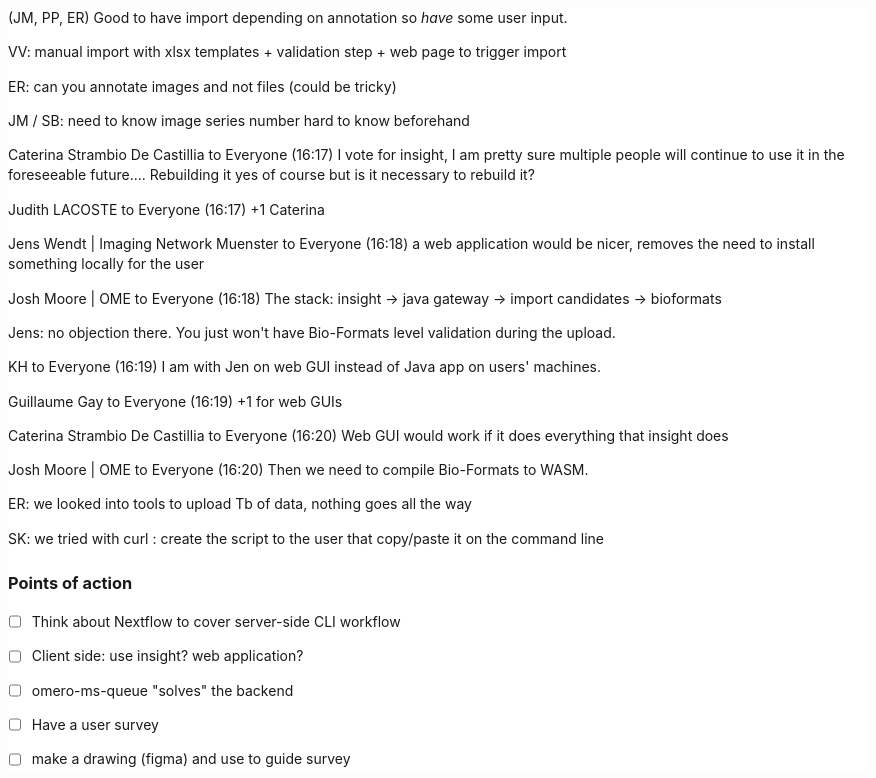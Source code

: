 (JM, PP, ER) Good to have import depending on annotation so _have_ some user input.

VV: manual import with xlsx templates + validation step + web page to trigger import

ER: can you annotate images and not files (could be tricky) 

JM / SB: need to know image series number hard to know beforehand

Caterina Strambio De Castillia to Everyone (16:17)
I vote for insight, I am pretty sure multiple people will continue to use it in the foreseeable future…. Rebuilding it yes of course
but is it necessary to rebuild it?

Judith LACOSTE to Everyone (16:17)
+1 Caterina

Jens Wendt | Imaging Network Muenster to Everyone (16:18)
a web application would be nicer, removes the need to install something locally for the user

Josh Moore | OME to Everyone (16:18)
The stack: insight -> java gateway -> import candidates -> bioformats

Jens: no objection there. You just won't have Bio-Formats level validation during the upload.

KH to Everyone (16:19)
I am with Jen on web GUI instead of Java app on users' machines.

Guillaume Gay to Everyone (16:19)
+1 for web GUIs

Caterina Strambio De Castillia to Everyone (16:20)
Web GUI would work if it does everything that insight does

Josh Moore | OME to Everyone (16:20)
Then we need to compile Bio-Formats to WASM.

ER: we looked into tools to upload Tb of data, nothing goes all the way

SK: we tried with curl : create the script to the user that copy/paste it on the command line

### Points of action


- [ ] Think about Nextflow to cover server-side CLI workflow
- [ ] Client side: use insight? web application?
- [ ] omero-ms-queue "solves" the backend 
- [ ] Have a user survey 
- [ ] make a drawing (figma) and use to guide survey

